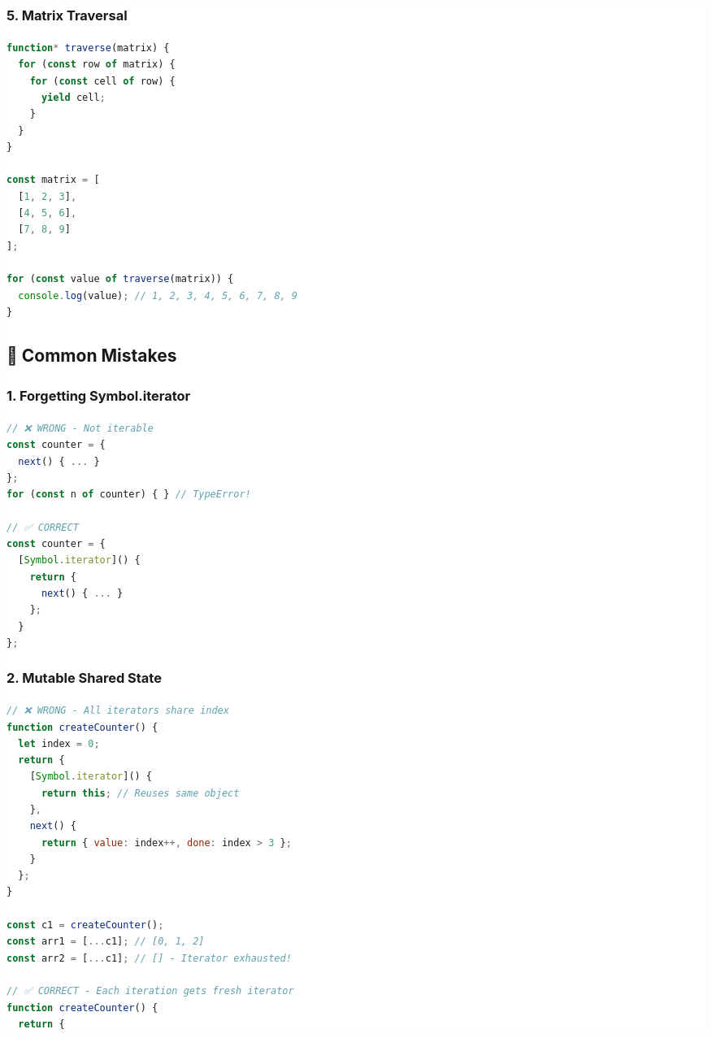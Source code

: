 ### 5. Matrix Traversal
```javascript
function* traverse(matrix) {
  for (const row of matrix) {
    for (const cell of row) {
      yield cell;
    }
  }
}

const matrix = [
  [1, 2, 3],
  [4, 5, 6],
  [7, 8, 9]
];

for (const value of traverse(matrix)) {
  console.log(value); // 1, 2, 3, 4, 5, 6, 7, 8, 9
}
```

## 🔧 Common Mistakes

### 1. Forgetting Symbol.iterator
```javascript
// ❌ WRONG - Not iterable
const counter = {
  next() { ... }
};
for (const n of counter) { } // TypeError!

// ✅ CORRECT
const counter = {
  [Symbol.iterator]() {
    return {
      next() { ... }
    };
  }
};
```

### 2. Mutable Shared State
```javascript
// ❌ WRONG - All iterators share index
function createCounter() {
  let index = 0;
  return {
    [Symbol.iterator]() {
      return this; // Reuses same object
    },
    next() {
      return { value: index++, done: index > 3 };
    }
  };
}

const c1 = createCounter();
const arr1 = [...c1]; // [0, 1, 2]
const arr2 = [...c1]; // [] - Iterator exhausted!

// ✅ CORRECT - Each iteration gets fresh iterator
function createCounter() {
  return {
```